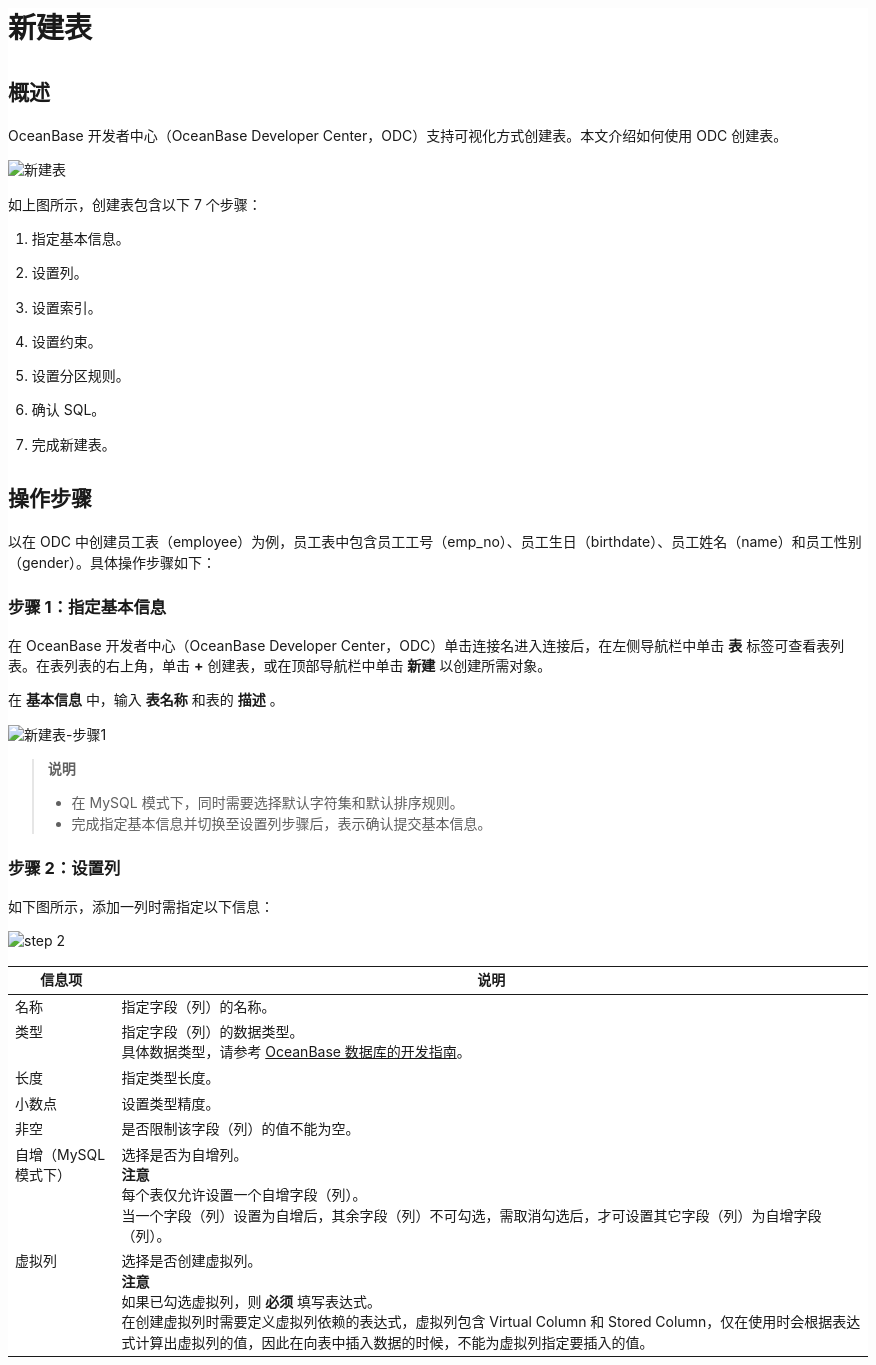 # 新建表 


## 概述 


OceanBase 开发者中心（OceanBase Developer Center，ODC）支持可视化方式创建表。本文介绍如何使用 ODC 创建表。

![新建表](https://obbusiness-private.oss-cn-shanghai.aliyuncs.com/doc/img/odc/340/%E6%96%B0%E5%BB%BA%E8%A1%A8-%E6%A6%82%E8%BF%B0.png)

如上图所示，创建表包含以下 7 个步骤：

1. 指定基本信息。

2. 设置列。

3. 设置索引。

4. 设置约束。

5. 设置分区规则。

6. 确认 SQL。

7. 完成新建表。

   




## 操作步骤 


以在 ODC 中创建员工表（employee）为例，员工表中包含员工工号（emp_no）、员工生日（birthdate）、员工姓名（name）和员工性别（gender）。具体操作步骤如下：

### 步骤 1：指定基本信息 

在 OceanBase 开发者中心（OceanBase Developer Center，ODC）单击连接名进入连接后，在左侧导航栏中单击 **表** 标签可查看表列表。在表列表的右上角，单击 **+** 创建表，或在顶部导航栏中单击 **新建** 以创建所需对象。

在 **基本信息** 中，输入 **表名称** 和表的 **描述** 。

![新建表-步骤1](https://obbusiness-private.oss-cn-shanghai.aliyuncs.com/doc/img/odc/340/%E6%96%B0%E5%BB%BA%E8%A1%A8-%E6%AD%A5%E9%AA%A41.png)

> **说明**  
> <ul><li> 在 MySQL 模式下，同时需要选择默认字符集和默认排序规则。</li>
> <li> 完成指定基本信息并切换至设置列步骤后，表示确认提交基本信息。</li></ul>

### 步骤 2：设置列 

如下图所示，添加一列时需指定以下信息：



![step 2](https://obbusiness-private.oss-cn-shanghai.aliyuncs.com/doc/img/odc/340/%E6%96%B0%E5%BB%BA%E8%A1%A8-%E6%AD%A5%E9%AA%A42.png)

| 信息项           | 说明                   |
|---------------|--------------------------------------------------------------------|
| 名称            | 指定字段（列）的名称。                                                                                                                                                                               |
| 类型            | 指定字段（列）的数据类型。<br> 具体数据类型，请参考 [OceanBase 数据库的开发指南](https://www.oceanbase.com/docs/enterprise/oceanbase-database/oceanbase-database/V3.2.3/data-type-overview)。 |
| 长度            | 指定类型长度。                                                                                                                                                                                   |
| 小数点           | 设置类型精度。                                                                                                                                                                                   |
| 非空            | 是否限制该字段（列）的值不能为空。                                                                                                                                                                         |
| 自增（MySQL 模式下） | 选择是否为自增列。<br> **注意** <br> 每个表仅允许设置一个自增字段（列）。<br> 当一个字段（列）设置为自增后，其余字段（列）不可勾选，需取消勾选后，才可设置其它字段（列）为自增字段（列）。                                                                |
| 虚拟列           | 选择是否创建虚拟列。<br> **注意**<br> 如果已勾选虚拟列，则 **必须** 填写表达式。<br> 在创建虚拟列时需要定义虚拟列依赖的表达式，虚拟列包含 Virtual Column 和 Stored Column，仅在使用时会根据表达式计算出虚拟列的值，因此在向表中插入数据的时候，不能为虚拟列指定要插入的值。      |